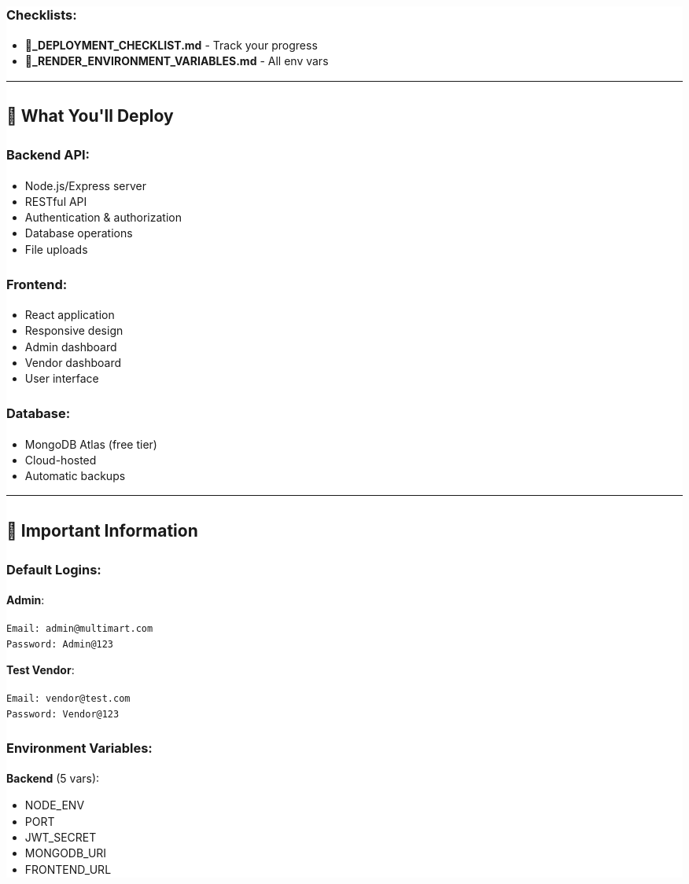 ### Checklists:
- **🎯_DEPLOYMENT_CHECKLIST.md** - Track your progress
- **🎯_RENDER_ENVIRONMENT_VARIABLES.md** - All env vars

---

## 🎯 What You'll Deploy

### Backend API:
- Node.js/Express server
- RESTful API
- Authentication & authorization
- Database operations
- File uploads

### Frontend:
- React application
- Responsive design
- Admin dashboard
- Vendor dashboard
- User interface

### Database:
- MongoDB Atlas (free tier)
- Cloud-hosted
- Automatic backups

---

## 🔑 Important Information

### Default Logins:

**Admin**:
```
Email: admin@multimart.com
Password: Admin@123
```

**Test Vendor**:
```
Email: vendor@test.com
Password: Vendor@123
```

### Environment Variables:

**Backend** (5 vars):
- NODE_ENV
- PORT
- JWT_SECRET
- MONGODB_URI
- FRONTEND_URL
